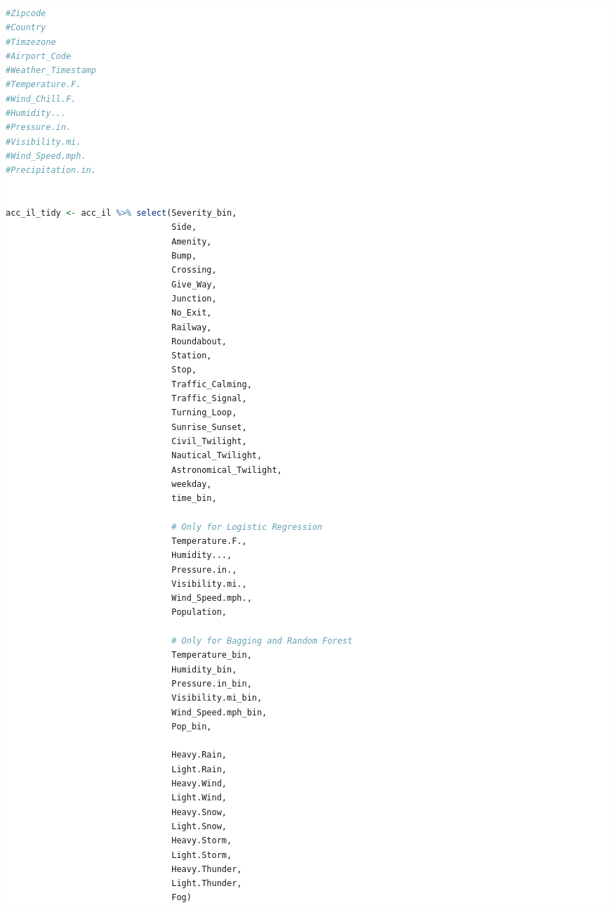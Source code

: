 ``` r
#Zipcode
#Country
#Timzezone
#Airport_Code
#Weather_Timestamp
#Temperature.F.
#Wind_Chill.F.
#Humidity...
#Pressure.in.
#Visibility.mi.
#Wind_Speed.mph.
#Precipitation.in.


acc_il_tidy <- acc_il %>% select(Severity_bin,
                                 Side,
                                 Amenity,
                                 Bump,
                                 Crossing,
                                 Give_Way,
                                 Junction,
                                 No_Exit,
                                 Railway,
                                 Roundabout,
                                 Station,
                                 Stop,
                                 Traffic_Calming,
                                 Traffic_Signal,
                                 Turning_Loop,
                                 Sunrise_Sunset,
                                 Civil_Twilight,
                                 Nautical_Twilight,
                                 Astronomical_Twilight,
                                 weekday,
                                 time_bin,
                                 
                                 # Only for Logistic Regression
                                 Temperature.F.,
                                 Humidity...,
                                 Pressure.in.,
                                 Visibility.mi.,
                                 Wind_Speed.mph.,
                                 Population,
                                 
                                 # Only for Bagging and Random Forest
                                 Temperature_bin,
                                 Humidity_bin,
                                 Pressure.in_bin,
                                 Visibility.mi_bin,
                                 Wind_Speed.mph_bin,
                                 Pop_bin,
                                 
                                 Heavy.Rain,
                                 Light.Rain,
                                 Heavy.Wind,
                                 Light.Wind,
                                 Heavy.Snow,
                                 Light.Snow,
                                 Heavy.Storm,
                                 Light.Storm,
                                 Heavy.Thunder,
                                 Light.Thunder,
                                 Fog)
```